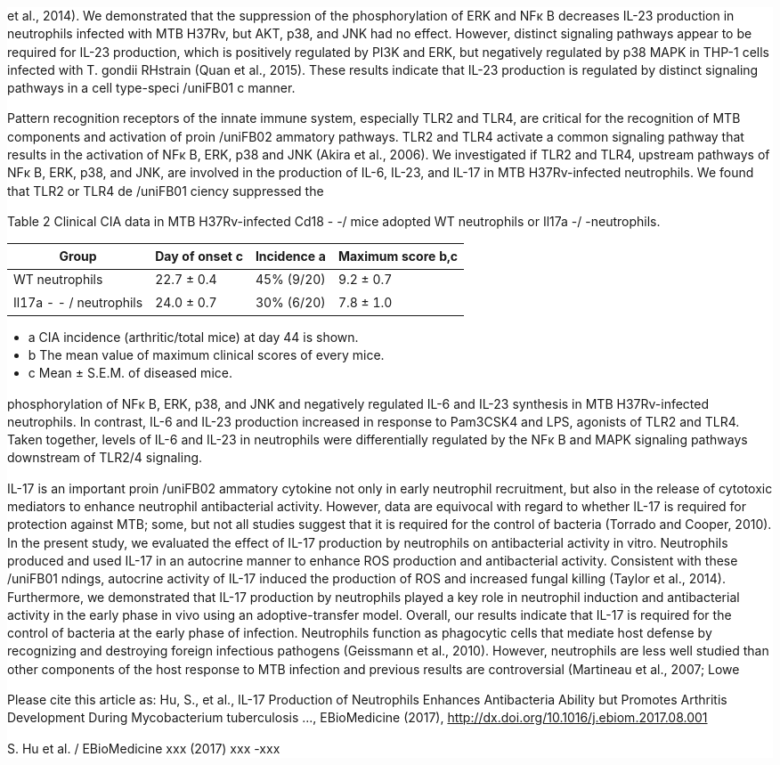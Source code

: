 

et al., 2014). We demonstrated that the suppression of the phosphorylation of ERK and NFκ B decreases IL-23 production in neutrophils infected with MTB H37Rv, but AKT, p38, and JNK had no effect. However, distinct signaling pathways appear to be required for IL-23 production, which is positively regulated by PI3K and ERK, but negatively regulated by p38 MAPK in THP-1 cells infected with T. gondii RHstrain (Quan et al., 2015). These results indicate that IL-23 production is regulated by distinct signaling pathways in a cell type-speci /uniFB01 c manner.

Pattern recognition receptors of the innate immune system, especially TLR2 and TLR4, are critical for the recognition of MTB components and activation of proin /uniFB02 ammatory pathways. TLR2 and TLR4 activate a common signaling pathway that results in the activation of NFκ B, ERK, p38 and JNK (Akira et al., 2006). We investigated if TLR2 and TLR4, upstream pathways of NFκ B, ERK, p38, and JNK, are involved in the production of IL-6, IL-23, and IL-17 in MTB H37Rv-infected neutrophils. We found that TLR2 or TLR4 de /uniFB01 ciency suppressed the

Table 2 Clinical CIA data in MTB H37Rv-infected Cd18 - -/ mice adopted WT neutrophils or Il17a -/ -neutrophils.

| Group                   | Day of onset c   | Incidence a   | Maximum score b,c   |
|-------------------------|------------------|---------------|---------------------|
| WT neutrophils          | 22.7 ± 0.4       | 45% (9/20)    | 9.2 ± 0.7           |
| Il17a - - / neutrophils | 24.0 ± 0.7       | 30% (6/20)    | 7.8 ± 1.0           |

- a CIA incidence (arthritic/total mice) at day 44 is shown.
- b The mean value of maximum clinical scores of every mice.
- c Mean ± S.E.M. of diseased mice.

phosphorylation of NFκ B, ERK, p38, and JNK and negatively regulated IL-6 and IL-23 synthesis in MTB H37Rv-infected neutrophils. In contrast, IL-6 and IL-23 production increased in response to Pam3CSK4 and LPS, agonists of TLR2 and TLR4. Taken together, levels of IL-6 and IL-23 in neutrophils were differentially regulated by the NFκ B and MAPK signaling pathways downstream of TLR2/4 signaling.

IL-17 is an important proin /uniFB02 ammatory cytokine not only in early neutrophil recruitment, but also in the release of cytotoxic mediators to enhance neutrophil antibacterial activity. However, data are equivocal with regard to whether IL-17 is required for protection against MTB; some, but not all studies suggest that it is required for the control of bacteria (Torrado and Cooper, 2010). In the present study, we evaluated the effect of IL-17 production by neutrophils on antibacterial activity in vitro. Neutrophils produced and used IL-17 in an autocrine manner to enhance ROS production and antibacterial activity. Consistent with these /uniFB01 ndings, autocrine activity of IL-17 induced the production of ROS and increased fungal killing (Taylor et al., 2014). Furthermore, we demonstrated that IL-17 production by neutrophils played a key role in neutrophil induction and antibacterial activity in the early phase in vivo using an adoptive-transfer model. Overall, our results indicate that IL-17 is required for the control of bacteria at the early phase of infection. Neutrophils function as phagocytic cells that mediate host defense by recognizing and destroying foreign infectious pathogens (Geissmann et al., 2010). However, neutrophils are less well studied than other components of the host response to MTB infection and previous results are controversial (Martineau et al., 2007; Lowe

Please cite this article as: Hu, S., et al., IL-17 Production of Neutrophils Enhances Antibacteria Ability but Promotes Arthritis Development During Mycobacterium tuberculosis ..., EBioMedicine (2017), http://dx.doi.org/10.1016/j.ebiom.2017.08.001

S. Hu et al. / EBioMedicine xxx (2017) xxx -xxx

